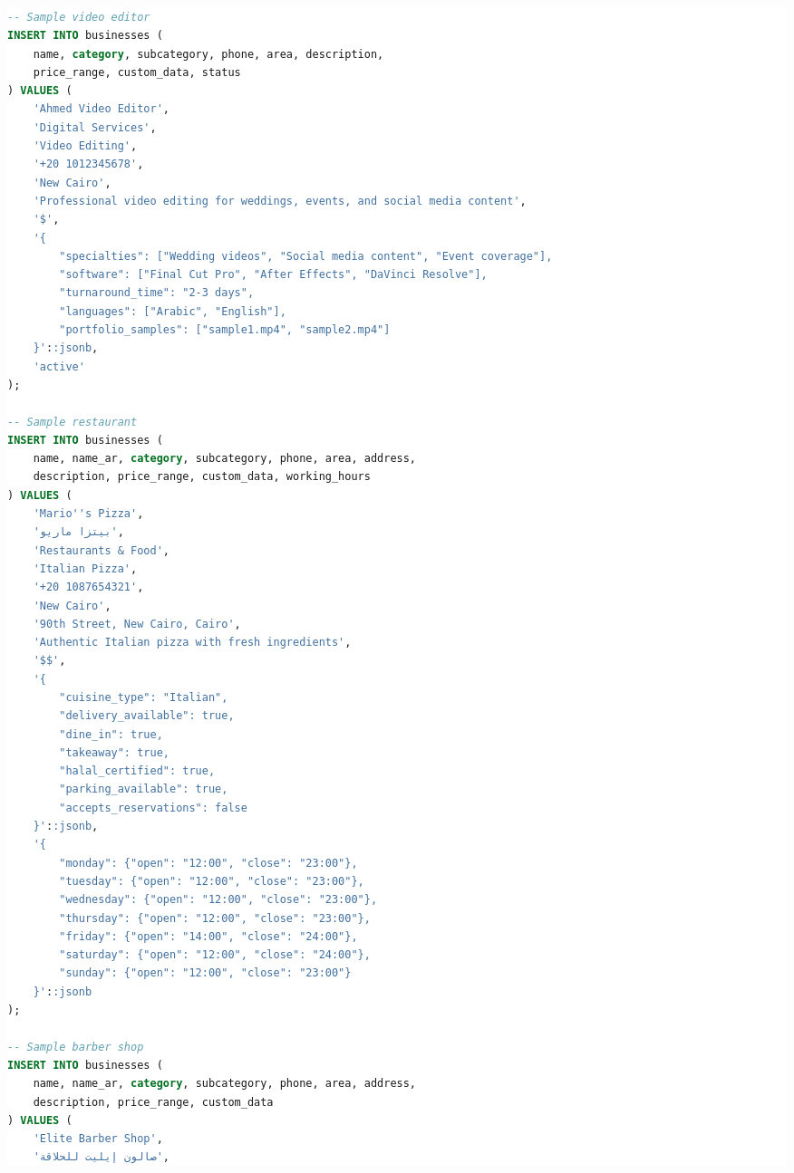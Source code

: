 ```sql
-- Sample video editor
INSERT INTO businesses (
    name, category, subcategory, phone, area, description, 
    price_range, custom_data, status
) VALUES (
    'Ahmed Video Editor',
    'Digital Services',
    'Video Editing',
    '+20 1012345678',
    'New Cairo',
    'Professional video editing for weddings, events, and social media content',
    '$',
    '{
        "specialties": ["Wedding videos", "Social media content", "Event coverage"],
        "software": ["Final Cut Pro", "After Effects", "DaVinci Resolve"],
        "turnaround_time": "2-3 days",
        "languages": ["Arabic", "English"],
        "portfolio_samples": ["sample1.mp4", "sample2.mp4"]
    }'::jsonb,
    'active'
);

-- Sample restaurant
INSERT INTO businesses (
    name, name_ar, category, subcategory, phone, area, address, 
    description, price_range, custom_data, working_hours
) VALUES (
    'Mario''s Pizza',
    'بيتزا ماريو',
    'Restaurants & Food',
    'Italian Pizza',
    '+20 1087654321',
    'New Cairo',
    '90th Street, New Cairo, Cairo',
    'Authentic Italian pizza with fresh ingredients',
    '$$',
    '{
        "cuisine_type": "Italian",
        "delivery_available": true,
        "dine_in": true,
        "takeaway": true,
        "halal_certified": true,
        "parking_available": true,
        "accepts_reservations": false
    }'::jsonb,
    '{
        "monday": {"open": "12:00", "close": "23:00"},
        "tuesday": {"open": "12:00", "close": "23:00"},
        "wednesday": {"open": "12:00", "close": "23:00"},
        "thursday": {"open": "12:00", "close": "23:00"},
        "friday": {"open": "14:00", "close": "24:00"},
        "saturday": {"open": "12:00", "close": "24:00"},
        "sunday": {"open": "12:00", "close": "23:00"}
    }'::jsonb
);

-- Sample barber shop
INSERT INTO businesses (
    name, name_ar, category, subcategory, phone, area, address,
    description, price_range, custom_data
) VALUES (
    'Elite Barber Shop',
    'صالون إيليت للحلاقة',
```